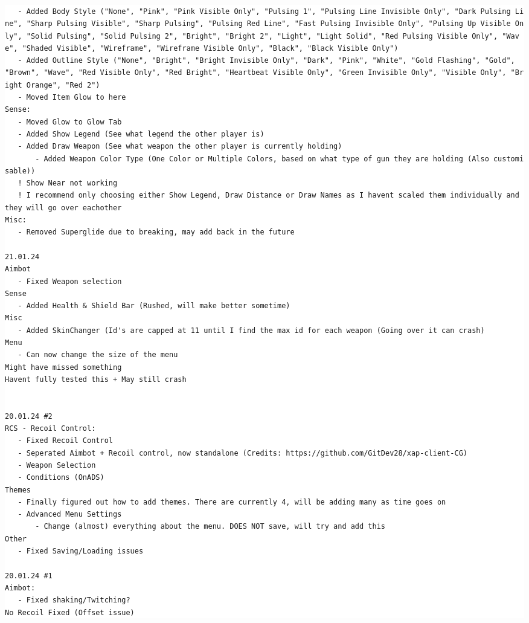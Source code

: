        - Added Body Style ("None", "Pink", "Pink Visible Only", "Pulsing 1", "Pulsing Line Invisible Only", "Dark Pulsing Line", "Sharp Pulsing Visible", "Sharp Pulsing", "Pulsing Red Line", "Fast Pulsing Invisible Only", "Pulsing Up Visible Only", "Solid Pulsing", "Solid Pulsing 2", "Bright", "Bright 2", "Light", "Light Solid", "Red Pulsing Visible Only", "Wave", "Shaded Visible", "Wireframe", "Wireframe Visible Only", "Black", "Black Visible Only")
       - Added Outline Style ("None", "Bright", "Bright Invisible Only", "Dark", "Pink", "White", "Gold Flashing", "Gold", "Brown", "Wave", "Red Visible Only", "Red Bright", "Heartbeat Visible Only", "Green Invisible Only", "Visible Only", "Bright Orange", "Red 2")
       - Moved Item Glow to here
    Sense:
       - Moved Glow to Glow Tab
       - Added Show Legend (See what legend the other player is)
       - Added Draw Weapon (See what weapon the other player is currently holding)
           - Added Weapon Color Type (One Color or Multiple Colors, based on what type of gun they are holding (Also customisable))
       ! Show Near not working
       ! I recommend only choosing either Show Legend, Draw Distance or Draw Names as I havent scaled them individually and they will go over eachother
    Misc:
       - Removed Superglide due to breaking, may add back in the future

    21.01.24
    Aimbot
       - Fixed Weapon selection
    Sense
       - Added Health & Shield Bar (Rushed, will make better sometime)
    Misc
       - Added SkinChanger (Id's are capped at 11 until I find the max id for each weapon (Going over it can crash)
    Menu
       - Can now change the size of the menu
    Might have missed something
    Havent fully tested this + May still crash


    20.01.24 #2
    RCS - Recoil Control:
       - Fixed Recoil Control
       - Seperated Aimbot + Recoil control, now standalone (Credits: https://github.com/GitDev28/xap-client-CG)
       - Weapon Selection
       - Conditions (OnADS)
    Themes
       - Finally figured out how to add themes. There are currently 4, will be adding many as time goes on
       - Advanced Menu Settings
           - Change (almost) everything about the menu. DOES NOT save, will try and add this
    Other
       - Fixed Saving/Loading issues

    20.01.24 #1
    Aimbot:
       - Fixed shaking/Twitching?
    No Recoil Fixed (Offset issue)
